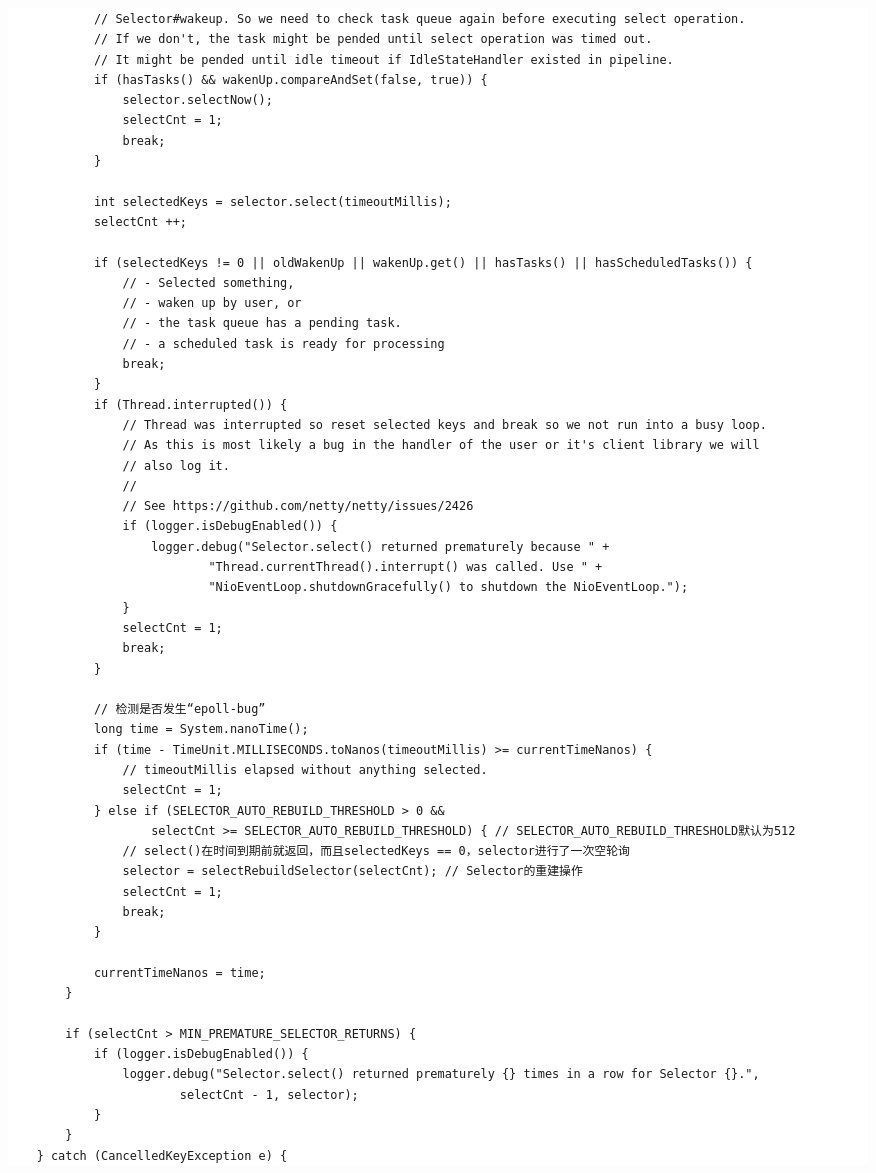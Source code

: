    ```
               // Selector#wakeup. So we need to check task queue again before executing select operation.
               // If we don't, the task might be pended until select operation was timed out.
               // It might be pended until idle timeout if IdleStateHandler existed in pipeline.
               if (hasTasks() && wakenUp.compareAndSet(false, true)) {
                   selector.selectNow();
                   selectCnt = 1;
                   break;
               }

               int selectedKeys = selector.select(timeoutMillis);
               selectCnt ++;

               if (selectedKeys != 0 || oldWakenUp || wakenUp.get() || hasTasks() || hasScheduledTasks()) {
                   // - Selected something,
                   // - waken up by user, or
                   // - the task queue has a pending task.
                   // - a scheduled task is ready for processing
                   break;
               }
               if (Thread.interrupted()) {
                   // Thread was interrupted so reset selected keys and break so we not run into a busy loop.
                   // As this is most likely a bug in the handler of the user or it's client library we will
                   // also log it.
                   //
                   // See https://github.com/netty/netty/issues/2426
                   if (logger.isDebugEnabled()) {
                       logger.debug("Selector.select() returned prematurely because " +
                               "Thread.currentThread().interrupt() was called. Use " +
                               "NioEventLoop.shutdownGracefully() to shutdown the NioEventLoop.");
                   }
                   selectCnt = 1;
                   break;
               }

               // 检测是否发生“epoll-bug”
               long time = System.nanoTime();
               if (time - TimeUnit.MILLISECONDS.toNanos(timeoutMillis) >= currentTimeNanos) {
                   // timeoutMillis elapsed without anything selected.
                   selectCnt = 1;
               } else if (SELECTOR_AUTO_REBUILD_THRESHOLD > 0 &&
                       selectCnt >= SELECTOR_AUTO_REBUILD_THRESHOLD) { // SELECTOR_AUTO_REBUILD_THRESHOLD默认为512
                   // select()在时间到期前就返回，而且selectedKeys == 0，selector进行了一次空轮询
                   selector = selectRebuildSelector(selectCnt); // Selector的重建操作
                   selectCnt = 1;
                   break;
               }

               currentTimeNanos = time;
           }

           if (selectCnt > MIN_PREMATURE_SELECTOR_RETURNS) {
               if (logger.isDebugEnabled()) {
                   logger.debug("Selector.select() returned prematurely {} times in a row for Selector {}.",
                           selectCnt - 1, selector);
               }
           }
       } catch (CancelledKeyException e) {
   ```